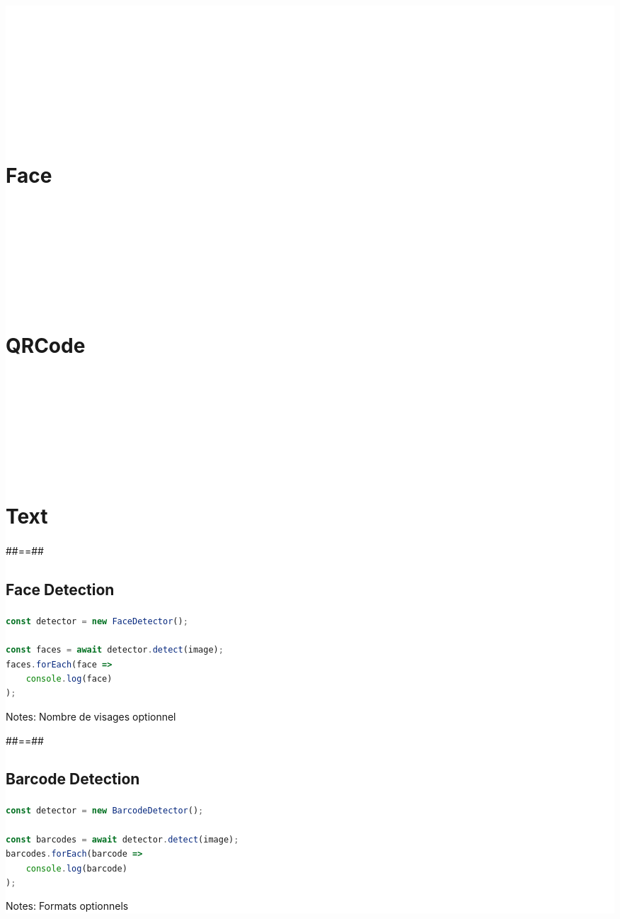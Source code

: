 <br>
<div class="flex-hori">
    <h1 class="color-black">
        <svg class="fh-250 color-black no-stroke">
            <use xlink:href="#face" />
        </svg><br>Face
    </h1>
    <h1 class="color-black">
        <svg class="fh-250 color-black no-stroke">
            <use xlink:href="#qrcode" />
        </svg><br>QRCode
    </h1>
    <h1 class="color-black">
        <svg class="fh-250 color-black no-stroke">
            <use xlink:href="#kanji" />
        </svg><br>Text
    </h1>
</div>


##==##



## Face Detection

```javascript
const detector = new FaceDetector();

const faces = await detector.detect(image);
faces.forEach(face => 
    console.log(face)
);
```

Notes:
Nombre de visages optionnel

##==##



## Barcode Detection

```javascript
const detector = new BarcodeDetector();

const barcodes = await detector.detect(image);
barcodes.forEach(barcode => 
    console.log(barcode)
);
```

Notes:
Formats optionnels
